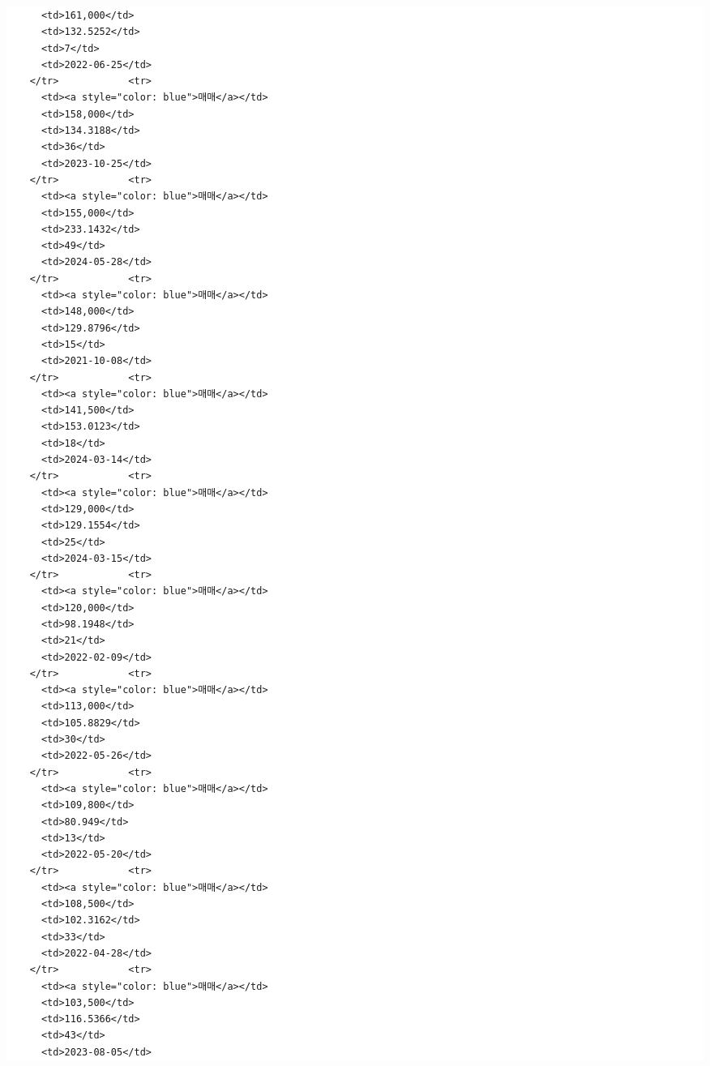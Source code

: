           <td>161,000</td>
          <td>132.5252</td>
          <td>7</td>
          <td>2022-06-25</td>
        </tr>            <tr>
          <td><a style="color: blue">매매</a></td>
          <td>158,000</td>
          <td>134.3188</td>
          <td>36</td>
          <td>2023-10-25</td>
        </tr>            <tr>
          <td><a style="color: blue">매매</a></td>
          <td>155,000</td>
          <td>233.1432</td>
          <td>49</td>
          <td>2024-05-28</td>
        </tr>            <tr>
          <td><a style="color: blue">매매</a></td>
          <td>148,000</td>
          <td>129.8796</td>
          <td>15</td>
          <td>2021-10-08</td>
        </tr>            <tr>
          <td><a style="color: blue">매매</a></td>
          <td>141,500</td>
          <td>153.0123</td>
          <td>18</td>
          <td>2024-03-14</td>
        </tr>            <tr>
          <td><a style="color: blue">매매</a></td>
          <td>129,000</td>
          <td>129.1554</td>
          <td>25</td>
          <td>2024-03-15</td>
        </tr>            <tr>
          <td><a style="color: blue">매매</a></td>
          <td>120,000</td>
          <td>98.1948</td>
          <td>21</td>
          <td>2022-02-09</td>
        </tr>            <tr>
          <td><a style="color: blue">매매</a></td>
          <td>113,000</td>
          <td>105.8829</td>
          <td>30</td>
          <td>2022-05-26</td>
        </tr>            <tr>
          <td><a style="color: blue">매매</a></td>
          <td>109,800</td>
          <td>80.949</td>
          <td>13</td>
          <td>2022-05-20</td>
        </tr>            <tr>
          <td><a style="color: blue">매매</a></td>
          <td>108,500</td>
          <td>102.3162</td>
          <td>33</td>
          <td>2022-04-28</td>
        </tr>            <tr>
          <td><a style="color: blue">매매</a></td>
          <td>103,500</td>
          <td>116.5366</td>
          <td>43</td>
          <td>2023-08-05</td>